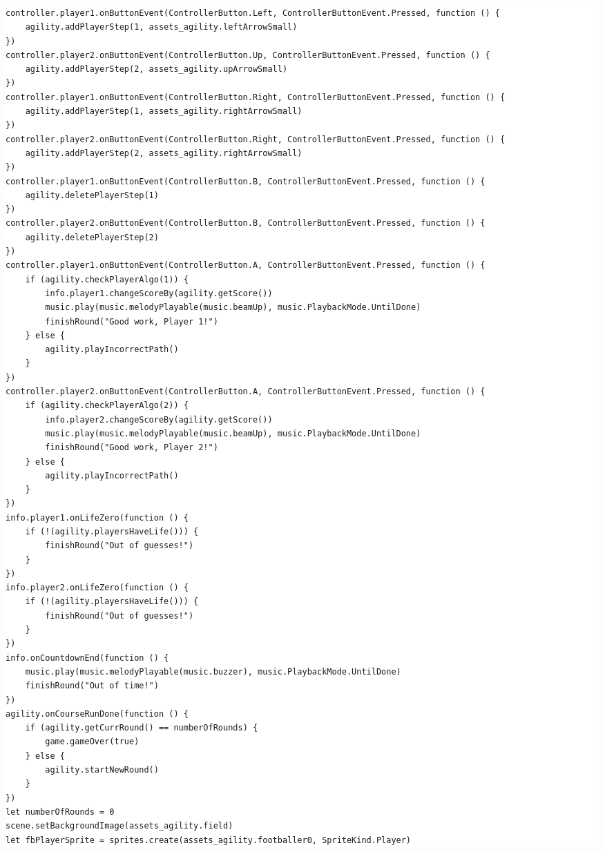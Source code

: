 ```ghost
controller.player1.onButtonEvent(ControllerButton.Left, ControllerButtonEvent.Pressed, function () {
    agility.addPlayerStep(1, assets_agility.leftArrowSmall)
})
controller.player2.onButtonEvent(ControllerButton.Up, ControllerButtonEvent.Pressed, function () {
    agility.addPlayerStep(2, assets_agility.upArrowSmall)
})
controller.player1.onButtonEvent(ControllerButton.Right, ControllerButtonEvent.Pressed, function () {
    agility.addPlayerStep(1, assets_agility.rightArrowSmall)
})
controller.player2.onButtonEvent(ControllerButton.Right, ControllerButtonEvent.Pressed, function () {
    agility.addPlayerStep(2, assets_agility.rightArrowSmall)
})
controller.player1.onButtonEvent(ControllerButton.B, ControllerButtonEvent.Pressed, function () {
    agility.deletePlayerStep(1)
})
controller.player2.onButtonEvent(ControllerButton.B, ControllerButtonEvent.Pressed, function () {
    agility.deletePlayerStep(2)
})
controller.player1.onButtonEvent(ControllerButton.A, ControllerButtonEvent.Pressed, function () {
    if (agility.checkPlayerAlgo(1)) {
        info.player1.changeScoreBy(agility.getScore())
        music.play(music.melodyPlayable(music.beamUp), music.PlaybackMode.UntilDone)
        finishRound("Good work, Player 1!")
    } else {
        agility.playIncorrectPath()
    }
})
controller.player2.onButtonEvent(ControllerButton.A, ControllerButtonEvent.Pressed, function () {
    if (agility.checkPlayerAlgo(2)) {
        info.player2.changeScoreBy(agility.getScore())
        music.play(music.melodyPlayable(music.beamUp), music.PlaybackMode.UntilDone)
        finishRound("Good work, Player 2!")
    } else {
        agility.playIncorrectPath()
    }
})
info.player1.onLifeZero(function () {
    if (!(agility.playersHaveLife())) {
        finishRound("Out of guesses!")
    }
})
info.player2.onLifeZero(function () {
    if (!(agility.playersHaveLife())) {
        finishRound("Out of guesses!")
    }
})
info.onCountdownEnd(function () {
    music.play(music.melodyPlayable(music.buzzer), music.PlaybackMode.UntilDone)
    finishRound("Out of time!")
})
agility.onCourseRunDone(function () {
    if (agility.getCurrRound() == numberOfRounds) {
        game.gameOver(true)
    } else {
        agility.startNewRound()
    }
})
let numberOfRounds = 0
scene.setBackgroundImage(assets_agility.field)
let fbPlayerSprite = sprites.create(assets_agility.footballer0, SpriteKind.Player)
```